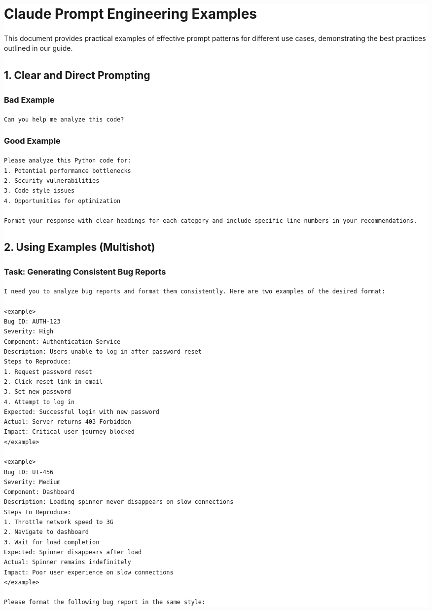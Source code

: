 # Claude Prompt Engineering Examples

This document provides practical examples of effective prompt patterns for different use cases, demonstrating the best practices outlined in our guide.

## 1. Clear and Direct Prompting

### Bad Example
```
Can you help me analyze this code?
```

### Good Example
```
Please analyze this Python code for:
1. Potential performance bottlenecks
2. Security vulnerabilities
3. Code style issues
4. Opportunities for optimization

Format your response with clear headings for each category and include specific line numbers in your recommendations.
```

## 2. Using Examples (Multishot)

### Task: Generating Consistent Bug Reports

```
I need you to analyze bug reports and format them consistently. Here are two examples of the desired format:

<example>
Bug ID: AUTH-123
Severity: High
Component: Authentication Service
Description: Users unable to log in after password reset
Steps to Reproduce:
1. Request password reset
2. Click reset link in email
3. Set new password
4. Attempt to log in
Expected: Successful login with new password
Actual: Server returns 403 Forbidden
Impact: Critical user journey blocked
</example>

<example>
Bug ID: UI-456
Severity: Medium
Component: Dashboard
Description: Loading spinner never disappears on slow connections
Steps to Reproduce:
1. Throttle network speed to 3G
2. Navigate to dashboard
3. Wait for load completion
Expected: Spinner disappears after load
Actual: Spinner remains indefinitely
Impact: Poor user experience on slow connections
</example>

Please format the following bug report in the same style:
```